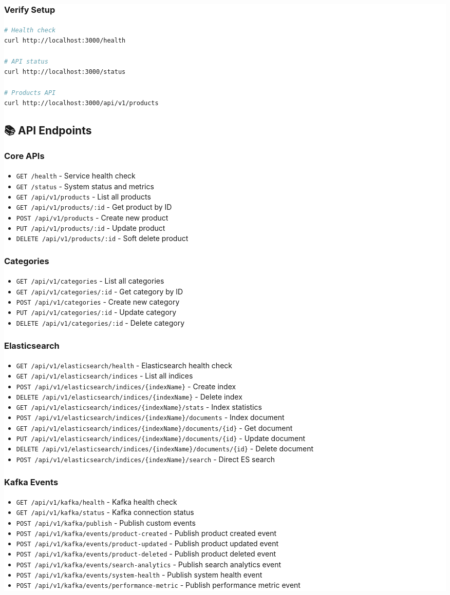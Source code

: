 ### Verify Setup

```bash
# Health check
curl http://localhost:3000/health

# API status
curl http://localhost:3000/status

# Products API
curl http://localhost:3000/api/v1/products
```

## 📚 API Endpoints

### Core APIs

- `GET /health` - Service health check
- `GET /status` - System status and metrics
- `GET /api/v1/products` - List all products
- `GET /api/v1/products/:id` - Get product by ID
- `POST /api/v1/products` - Create new product
- `PUT /api/v1/products/:id` - Update product
- `DELETE /api/v1/products/:id` - Soft delete product

### Categories

- `GET /api/v1/categories` - List all categories
- `GET /api/v1/categories/:id` - Get category by ID
- `POST /api/v1/categories` - Create new category
- `PUT /api/v1/categories/:id` - Update category
- `DELETE /api/v1/categories/:id` - Delete category

### Elasticsearch

- `GET /api/v1/elasticsearch/health` - Elasticsearch health check
- `GET /api/v1/elasticsearch/indices` - List all indices
- `POST /api/v1/elasticsearch/indices/{indexName}` - Create index
- `DELETE /api/v1/elasticsearch/indices/{indexName}` - Delete index
- `GET /api/v1/elasticsearch/indices/{indexName}/stats` - Index statistics
- `POST /api/v1/elasticsearch/indices/{indexName}/documents` - Index document
- `GET /api/v1/elasticsearch/indices/{indexName}/documents/{id}` - Get document
- `PUT /api/v1/elasticsearch/indices/{indexName}/documents/{id}` - Update document
- `DELETE /api/v1/elasticsearch/indices/{indexName}/documents/{id}` - Delete document
- `POST /api/v1/elasticsearch/indices/{indexName}/search` - Direct ES search

### Kafka Events

- `GET /api/v1/kafka/health` - Kafka health check
- `GET /api/v1/kafka/status` - Kafka connection status
- `POST /api/v1/kafka/publish` - Publish custom events
- `POST /api/v1/kafka/events/product-created` - Publish product created event
- `POST /api/v1/kafka/events/product-updated` - Publish product updated event
- `POST /api/v1/kafka/events/product-deleted` - Publish product deleted event
- `POST /api/v1/kafka/events/search-analytics` - Publish search analytics event
- `POST /api/v1/kafka/events/system-health` - Publish system health event
- `POST /api/v1/kafka/events/performance-metric` - Publish performance metric event
